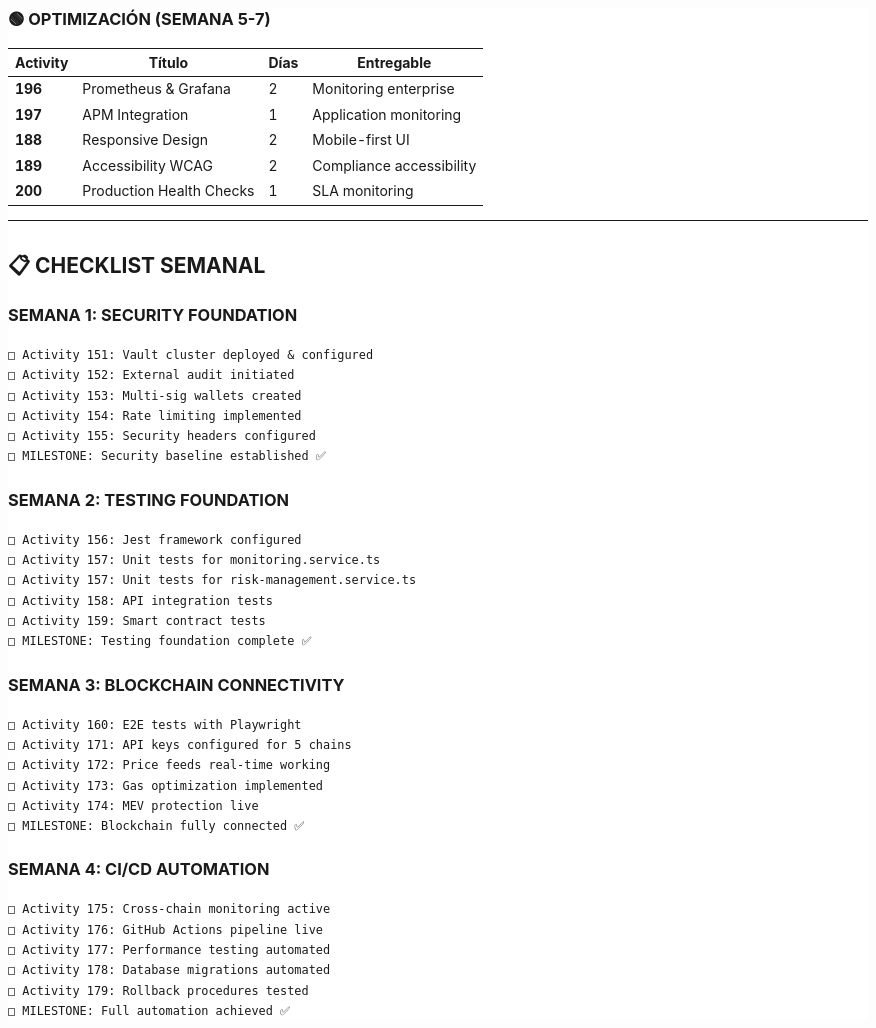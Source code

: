 ### 🟢 **OPTIMIZACIÓN (SEMANA 5-7)**
| Activity | Título | Días | Entregable |
|----------|--------|------|------------|
| **196** | Prometheus & Grafana | 2 | Monitoring enterprise |
| **197** | APM Integration | 1 | Application monitoring |
| **188** | Responsive Design | 2 | Mobile-first UI |
| **189** | Accessibility WCAG | 2 | Compliance accessibility |
| **200** | Production Health Checks | 1 | SLA monitoring |

---

## 📋 **CHECKLIST SEMANAL**

### **SEMANA 1: SECURITY FOUNDATION**
```
□ Activity 151: Vault cluster deployed & configured
□ Activity 152: External audit initiated  
□ Activity 153: Multi-sig wallets created
□ Activity 154: Rate limiting implemented
□ Activity 155: Security headers configured
□ MILESTONE: Security baseline established ✅
```

### **SEMANA 2: TESTING FOUNDATION** 
```
□ Activity 156: Jest framework configured
□ Activity 157: Unit tests for monitoring.service.ts
□ Activity 157: Unit tests for risk-management.service.ts
□ Activity 158: API integration tests 
□ Activity 159: Smart contract tests
□ MILESTONE: Testing foundation complete ✅
```

### **SEMANA 3: BLOCKCHAIN CONNECTIVITY**
```
□ Activity 160: E2E tests with Playwright
□ Activity 171: API keys configured for 5 chains
□ Activity 172: Price feeds real-time working
□ Activity 173: Gas optimization implemented
□ Activity 174: MEV protection live
□ MILESTONE: Blockchain fully connected ✅
```

### **SEMANA 4: CI/CD AUTOMATION**
```
□ Activity 175: Cross-chain monitoring active
□ Activity 176: GitHub Actions pipeline live
□ Activity 177: Performance testing automated  
□ Activity 178: Database migrations automated
□ Activity 179: Rollback procedures tested
□ MILESTONE: Full automation achieved ✅
```
